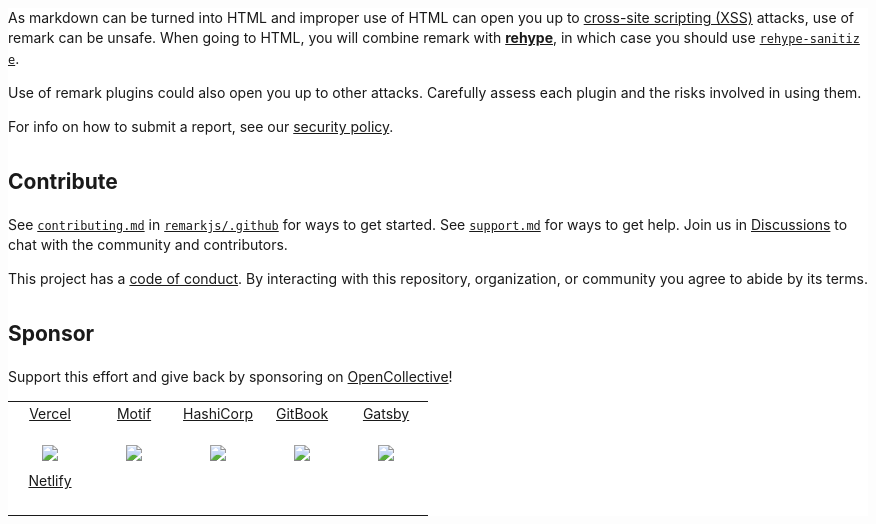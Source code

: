 As markdown can be turned into HTML and improper use of HTML can open you up to
[cross-site scripting (XSS)][xss] attacks, use of remark can be unsafe.
When going to HTML, you will combine remark with **[rehype][]**, in which case
you should use [`rehype-sanitize`][rehype-sanitize].

Use of remark plugins could also open you up to other attacks.
Carefully assess each plugin and the risks involved in using them.

For info on how to submit a report, see our [security policy][security].

## Contribute

See [`contributing.md`][contributing] in [`remarkjs/.github`][health] for ways
to get started.
See [`support.md`][support] for ways to get help.
Join us in [Discussions][chat] to chat with the community and contributors.

This project has a [code of conduct][coc].
By interacting with this repository, organization, or community you agree to
abide by its terms.

## Sponsor

Support this effort and give back by sponsoring on [OpenCollective][collective]!

<table>
<tr valign="middle">
<td width="20%" align="center" rowspan="2" colspan="2">
  <a href="https://vercel.com">Vercel</a><br><br>
  <a href="https://vercel.com"><img src="https://avatars1.githubusercontent.com/u/14985020?s=256&v=4" width="128"></a>
</td>
<td width="20%" align="center" rowspan="2" colspan="2">
  <a href="https://motif.land">Motif</a><br><br>
  <a href="https://motif.land"><img src="https://avatars1.githubusercontent.com/u/74457950?s=256&v=4" width="128"></a>
</td>
<td width="20%" align="center" rowspan="2" colspan="2">
  <a href="https://www.hashicorp.com">HashiCorp</a><br><br>
  <a href="https://www.hashicorp.com"><img src="https://avatars1.githubusercontent.com/u/761456?s=256&v=4" width="128"></a>
</td>
<td width="20%" align="center" rowspan="2" colspan="2">
  <a href="https://www.gitbook.com">GitBook</a><br><br>
  <a href="https://www.gitbook.com"><img src="https://avatars1.githubusercontent.com/u/7111340?s=256&v=4" width="128"></a>
</td>
<td width="20%" align="center" rowspan="2" colspan="2">
  <a href="https://www.gatsbyjs.org">Gatsby</a><br><br>
  <a href="https://www.gatsbyjs.org"><img src="https://avatars1.githubusercontent.com/u/12551863?s=256&v=4" width="128"></a>
</td>
</tr>
<tr valign="middle">
</tr>
<tr valign="middle">
<td width="20%" align="center" rowspan="2" colspan="2">
  <a href="https://www.netlify.com">Netlify</a><br><br>
  

[build-badge]: https://github.com/remarkjs/remark/workflows/main/badge.svg
[build]: https://github.com/remarkjs/remark/actions
[coverage-badge]: https://img.shields.io/codecov/c/github/remarkjs/remark.svg
[coverage]: https://codecov.io/github/remarkjs/remark
[downloads-badge]: https://img.shields.io/npm/dm/remark.svg
[downloads]: https://www.npmjs.com/package/remark
[size-badge]: https://img.shields.io/bundlejs/size/remark
[size]: https://bundlejs.com/?q=remark
[sponsors-badge]: https://opencollective.com/unified/sponsors/badge.svg
[backers-badge]: https://opencollective.com/unified/backers/badge.svg
[collective]: https://opencollective.com/unified
[chat-badge]: https://img.shields.io/badge/chat-discussions-success.svg
[chat]: https://github.com/remarkjs/remark/discussions
[security]: https://github.com/remarkjs/.github/blob/main/security.md
[health]: https://github.com/remarkjs/.github
[contributing]: https://github.com/remarkjs/.github/blob/main/contributing.md
[support]: https://github.com/remarkjs/.github/blob/main/support.md
[coc]: https://github.com/remarkjs/.github/blob/main/code-of-conduct.md
[license]: https://github.com/remarkjs/remark/blob/main/license
[author]: https://wooorm.com
[npm]: https://docs.npmjs.com/cli/install
[esm]: https://gist.github.com/sindresorhus/a39789f98801d908bbc7ff3ecc99d99c
[esmsh]: https://esm.sh
[mdast]: https://github.com/syntax-tree/mdast
[rehype]: https://github.com/rehypejs/rehype
[rehype-sanitize]: https://github.com/rehypejs/rehype-sanitize
[remark]: https://github.com/remarkjs/remark
[remark-parse]: ../remark-parse
[remark-stringify]: ../remark-stringify
[remark-cli]: ../remark-cli
[typescript]: https://www.typescriptlang.org
[unified]: https://github.com/unifiedjs/unified
[xss]: https://en.wikipedia.org/wiki/Cross-site_scripting
[api-remark]: #remark-1